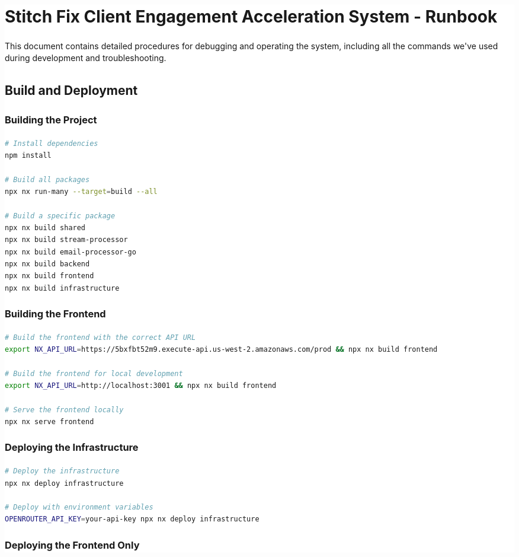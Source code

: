 # Stitch Fix Client Engagement Acceleration System - Runbook

This document contains detailed procedures for debugging and operating the system, including all the commands we've used during development and troubleshooting.

## Build and Deployment

### Building the Project

```bash
# Install dependencies
npm install

# Build all packages
npx nx run-many --target=build --all

# Build a specific package
npx nx build shared
npx nx build stream-processor
npx nx build email-processor-go
npx nx build backend
npx nx build frontend
npx nx build infrastructure
```

### Building the Frontend

```bash
# Build the frontend with the correct API URL
export NX_API_URL=https://5bxfbt52m9.execute-api.us-west-2.amazonaws.com/prod && npx nx build frontend

# Build the frontend for local development
export NX_API_URL=http://localhost:3001 && npx nx build frontend

# Serve the frontend locally
npx nx serve frontend
```

### Deploying the Infrastructure

```bash
# Deploy the infrastructure
npx nx deploy infrastructure

# Deploy with environment variables
OPENROUTER_API_KEY=your-api-key npx nx deploy infrastructure
```

### Deploying the Frontend Only
